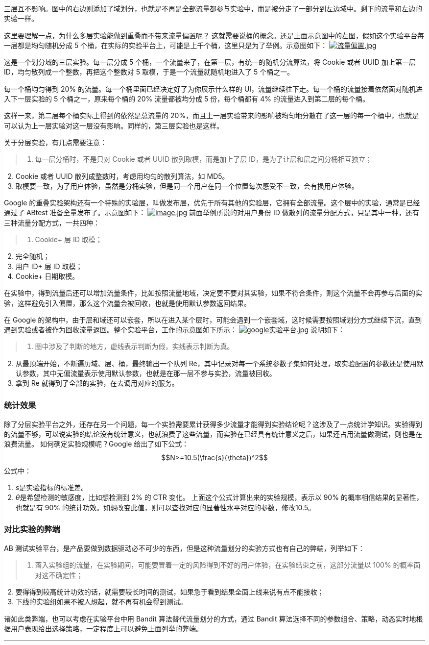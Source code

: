三层互不影响。图中的右边则添加了域划分，也就是不再是全部流量都参与实验中，而是被分走了一部分到左边域中。剩下的流量和左边的实验一样。

这里要理解一点，为什么多层实验能做到重叠而不带来流量偏置呢？
这就需要说桶的概念。还是上面示意图中的左图，假如这个实验平台每一层都是均匀随机分成 5 个桶，在实际的实验平台上，可能是上千个桶，这里只是为了举例。示意图如下：
[![流量偏置.jpg](https://i.postimg.cc/fWrvnW3v/image.jpg)](https://postimg.cc/3W2G2TFy)

这是一个划分域的三层实验。每一层分成 5 个桶，一个流量来了，在第一层，有统一的随机分流算法，将 Cookie 或者 UUID 加上第一层 ID，均匀散列成一个整数，再把这个整数对 5 取模，于是一个流量就随机地进入了 5 个桶之一。

每一个桶均匀得到 20% 的流量。每一个桶里面已经决定好了为你展示什么样的 UI，流量继续往下走。每一个桶的流量接着依然面对随机进入下一层实验的 5 个桶之一，原来每个桶的 20% 流量都被均分成 5 份，每个桶都有 4% 的流量进入到第二层的每个桶。

这样一来，第二层每个桶实际上得到的依然是总流量的 20%，而且上一层实验带来的影响被均匀地分散在了这一层的每一个桶中，也就是可以认为上一层实验对这一层没有影响。同样的，第三层实验也是这样。

关于分层实验，有几点需要注意：
>1.	每一层分桶时，不是只对 Cookie 或者 UUID 散列取模，而是加上了层 ID，是为了让层和层之间分桶相互独立；
2.	Cookie 或者 UUID 散列成整数时，考虑用均匀的散列算法，如 MD5。
3.	取模要一致，为了用户体验，虽然是分桶实验，但是同一个用户在同一个位置每次感受不一致，会有损用户体验。

Google 的重叠实验架构还有一个特殊的实验层，叫做发布层，优先于所有其他的实验层，它拥有全部流量。这个层中的实验，通常是已经通过了 ABtest 准备全量发布了。示意图如下：
[![image.jpg](https://i.postimg.cc/d3yZKYXW/image.jpg)](https://postimg.cc/hQKt9HKx)
前面举例所说的对用户身份 ID 做散列的流量分配方式，只是其中一种，还有三种流量分配方式，一共四种：
>1.	Cookie+ 层 ID 取模；
2.	完全随机；
3.	用户 ID+ 层 ID 取模；
4.	Cookie+ 日期取模。

在实验中，得到流量后还可以增加流量条件，比如按照流量地域，决定要不要对其实验，如果不符合条件，则这个流量不会再参与后面的实验，这样避免引入偏置，那么这个流量会被回收，也就是使用默认参数返回结果。

在 Google 的架构中，由于层和域还可以嵌套，所以在进入某个层时，可能会遇到一个嵌套域，这时候需要按照域划分方式继续下沉，直到遇到实验或者被作为回收流量返回。整个实验平台，工作的示意图如下所示：
[![google实验平台.jpg](https://i.postimg.cc/hPm5PZ76/google.jpg)](https://postimg.cc/GHcQXQKx)
说明如下：
>1.	图中涉及了判断的地方，虚线表示判断为假，实线表示判断为真。
2.	从最顶端开始，不断遍历域、层、桶，最终输出一个队列 Re，其中记录对每一个系统参数子集如何处理，取实验配置的参数还是使用默认参数，其中无偏流量表示使用默认参数，也就是在那一层不参与实验，流量被回收。
3.	拿到 Re 就得到了全部的实验，在去调用对应的服务。

### **统计效果**
除了分层实验平台之外，还存在另一个问题，每一个实验需要累计获得多少流量才能得到实验结论呢？这涉及了一点统计学知识。实验得到的流量不够，可以说实验的结论没有统计意义，也就浪费了这些流量，而实验在已经具有统计意义之后，如果还占用流量做测试，则也是在浪费流量。
如何确定实验规模呢？Google 给出了如下公式：
$$N>=10.5(\frac{s}{\theta})^2$$
公式中：
1. $s$是实验指标的标准差。
2. $\theta$是希望检测的敏感度，比如想检测到 2% 的 CTR 变化。
上面这个公式计算出来的实验规模，表示以 90% 的概率相信结果的显著性，也就是有 90% 的统计功效。如想改变此值，则可以查找对应的显著性水平对应的参数，修改10.5。

### **对比实验的弊端**
AB 测试实验平台，是产品要做到数据驱动必不可少的东西，但是这种流量划分的实验方式也有自己的弊端，列举如下：
>1. 落入实验组的流量，在实验期间，可能要冒着一定的风险得到不好的用户体验，在实验结束之前，这部分流量以 100% 的概率面对这不确定性；
2. 要得得到较高统计功效的话，就需要较长时间的测试，如果急于看到结果全面上线来说有点不能接收；
3. 下线的实验组如果不被人想起，就不再有机会得到测试。

诸如此类弊端，也可以考虑在实验平台中用 Bandit 算法替代流量划分的方式，通过 Bandit 算法选择不同的参数组合、策略，动态实时地根据用户表现给出选择策略，一定程度上可以避免上面列举的弊端。

---